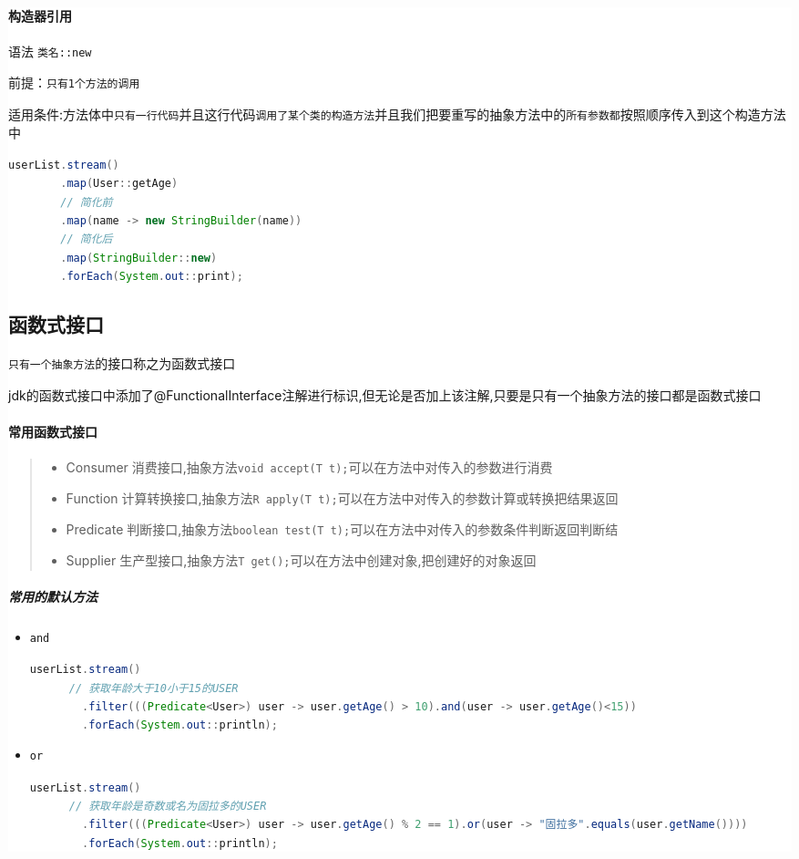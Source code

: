 <h4>构造器引用</h4>

语法 `类名::new`

前提：`只有1个方法的调用`

适用条件:方法体中`只有一行代码`并且这行代码`调用了某个类的构造方法`并且我们把要重写的抽象方法中的`所有参数都`按照顺序传入到这个构造方法中

~~~java
userList.stream()
        .map(User::getAge)
        // 简化前
        .map(name -> new StringBuilder(name))
        // 简化后
        .map(StringBuilder::new)
        .forEach(System.out::print);
~~~





## 函数式接口

`只有一个抽象方法`的接口称之为函数式接口

jdk的函数式接口中添加了@FunctionalInterface注解进行标识,但无论是否加上该注解,只要是只有一个抽象方法的接口都是函数式接口



<h4>常用函数式接口</h4>

> - Consumer  消费接口,抽象方法`void accept(T t);`可以在方法中对传入的参数进行消费 
>
> - Function  计算转换接口,抽象方法`R apply(T t);`可以在方法中对传入的参数计算或转换把结果返回 
>
> - Predicate 判断接口,抽象方法`boolean test(T t);`可以在方法中对传入的参数条件判断返回判断结 
>
> - Supplier  生产型接口,抽象方法`T get();`可以在方法中创建对象,把创建好的对象返回 



<h5>常用的默认方法</h5>

- `and`

  ~~~java
  userList.stream()
      	// 获取年龄大于10小于15的USER
          .filter(((Predicate<User>) user -> user.getAge() > 10).and(user -> user.getAge()<15))
          .forEach(System.out::println);
  ~~~

  

- `or`

  ~~~java
  userList.stream()
      	// 获取年龄是奇数或名为固拉多的USER
          .filter(((Predicate<User>) user -> user.getAge() % 2 == 1).or(user -> "固拉多".equals(user.getName())))
          .forEach(System.out::println);
  ~~~
